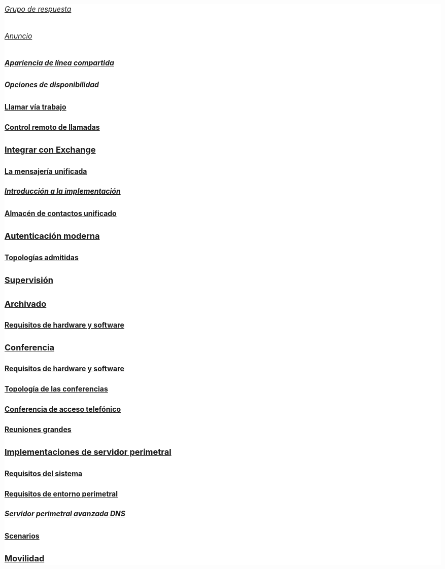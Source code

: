 ###### [Grupo de respuesta](../plan-your-deployment/enterprise-voice-solution/response-group.md)
###### [Anuncio](../plan-your-deployment/enterprise-voice-solution/announcement.md)
##### [Apariencia de línea compartida](../plan-your-deployment/enterprise-voice-solution/shared-line-appearance.md)
##### [Opciones de disponibilidad](../plan-your-deployment/enterprise-voice-solution/busy-options.md)
#### [Llamar vía trabajo](../plan-your-deployment/enterprise-voice-solution/call-via-work.md)
#### [Control remoto de llamadas](../plan-your-deployment/enterprise-voice-solution/remote-call-control.md)
### [Integrar con Exchange](../plan-your-deployment/integrate-with-exchange/integrate-with-exchange.md)
#### [La mensajería unificada](../plan-your-deployment/integrate-with-exchange/unified-messaging.md)
##### [Introducción a la implementación](../plan-your-deployment/integrate-with-exchange/deployment-overview.md)
#### [Almacén de contactos unificado](../plan-your-deployment/integrate-with-exchange/unified-contact-store.md)
### [Autenticación moderna](../plan-your-deployment/modern-authentication/modern-authentication.md)
#### [Topologías admitidas](../plan-your-deployment/modern-authentication/topologies-supported.md)
### [Supervisión](../plan-your-deployment/monitoring.md)
### [Archivado](../plan-your-deployment/archiving/archiving.md)
#### [Requisitos de hardware y software](../plan-your-deployment/archiving/hardware-and-software-requirements.md)
### [Conferencia](../plan-your-deployment/conferencing/conferencing.md)
#### [Requisitos de hardware y software](../plan-your-deployment/conferencing/hardware-and-software-requirements.md)
#### [Topología de las conferencias](../plan-your-deployment/conferencing/conferencing-topology.md)
#### [Conferencia de acceso telefónico](../plan-your-deployment/conferencing/dial-in-conferencing.md)
#### [Reuniones grandes](../plan-your-deployment/conferencing/large-meetings.md)
### [Implementaciones de servidor perimetral](../plan-your-deployment/edge-server-deployments/edge-server-deployments.md)
#### [Requisitos del sistema](../plan-your-deployment/edge-server-deployments/system-requirements.md)
#### [Requisitos de entorno perimetral](../plan-your-deployment/edge-server-deployments/edge-environmental-requirements.md)
##### [Servidor perimetral avanzada DNS](../plan-your-deployment/network-requirements/advanced-edge-server-dns.md)
#### [Scenarios](../plan-your-deployment/edge-server-deployments/scenarios.md)
### [Movilidad](../plan-your-deployment/mobility.md)